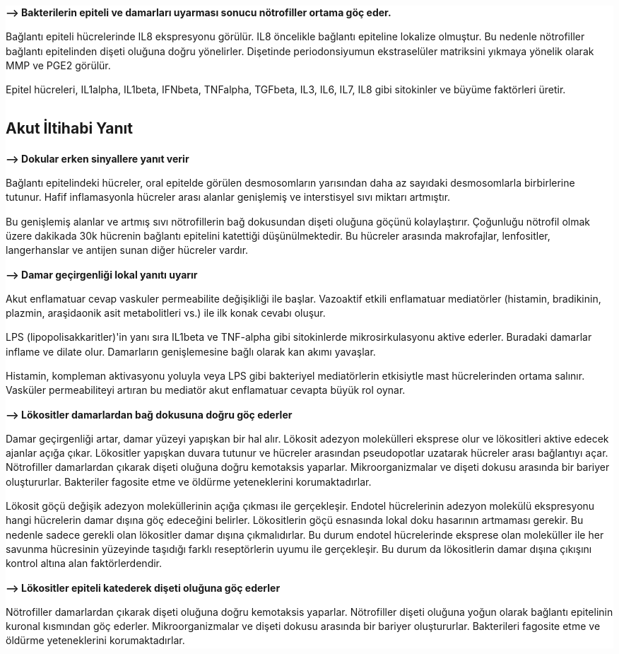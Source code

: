 **--> Bakterilerin epiteli ve damarları uyarması sonucu nötrofiller ortama göç eder.**

Bağlantı epiteli hücrelerinde IL8 ekspresyonu görülür. IL8 öncelikle bağlantı epiteline lokalize olmuştur. Bu nedenle nötrofiller bağlantı epitelinden dişeti oluğuna doğru yönelirler. Dişetinde periodonsiyumun ekstraselüler matriksini yıkmaya yönelik olarak MMP ve PGE2 görülür.

Epitel hücreleri, IL1alpha, IL1beta, IFNbeta, TNFalpha, TGFbeta, IL3, IL6, IL7, IL8 gibi sitokinler ve büyüme faktörleri üretir.

## Akut İltihabi Yanıt

**--> Dokular erken sinyallere yanıt verir**

Bağlantı epitelindeki hücreler, oral epitelde görülen desmosomların yarısından daha az sayıdaki desmosomlarla birbirlerine tutunur. Hafif inflamasyonla hücreler arası alanlar genişlemiş ve interstisyel sıvı miktarı artmıştır. 

Bu genişlemiş alanlar ve artmış sıvı nötrofillerin bağ dokusundan dişeti oluğuna göçünü kolaylaştırır. Çoğunluğu nötrofil olmak üzere dakikada 30k hücrenin bağlantı epitelini katettiği düşünülmektedir. Bu hücreler arasında makrofajlar, lenfositler, langerhanslar ve antijen sunan diğer hücreler vardır.

**--> Damar geçirgenliği lokal yanıtı uyarır**

Akut enflamatuar cevap vaskuler permeabilite değişikliği ile başlar. Vazoaktif etkili enflamatuar mediatörler (histamin, bradikinin, plazmin, araşidaonik asit metabolitleri vs.) ile ilk konak cevabı oluşur.

LPS (lipopolisakkaritler)'in yanı sıra IL1beta ve TNF-alpha gibi sitokinlerde mikrosirkulasyonu aktive ederler. Buradaki damarlar inflame ve dilate olur. Damarların genişlemesine bağlı olarak kan akımı yavaşlar.

Histamin, kompleman aktivasyonu yoluyla veya LPS gibi bakteriyel mediatörlerin etkisiytle mast hücrelerinden ortama salınır. Vasküler permeabiliteyi artıran bu mediatör akut enflamatuar cevapta büyük rol oynar.

**--> Lökositler damarlardan bağ dokusuna doğru göç ederler**

Damar geçirgenliği artar, damar yüzeyi yapışkan bir hal alır. Lökosit adezyon molekülleri eksprese olur ve lökositleri aktive edecek ajanlar açığa çıkar. Lökositler yapışkan duvara tutunur ve hücreler arasından pseudopotlar uzatarak hücreler arası bağlantıyı açar. Nötrofiller damarlardan çıkarak dişeti oluğuna doğru kemotaksis yaparlar. Mikroorganizmalar ve dişeti dokusu arasında bir bariyer oluştururlar. Bakteriler fagosite etme ve öldürme yeteneklerini korumaktadırlar.

Lökosit göçü değişik adezyon moleküllerinin açığa çıkması ile gerçekleşir. Endotel hücrelerinin adezyon molekülü ekspresyonu hangi hücrelerin damar dışına göç edeceğini belirler. Lökositlerin göçü esnasında lokal doku hasarının artmaması gerekir. Bu nedenle sadece gerekli olan lökositler damar dışına çıkmalıdırlar. Bu durum endotel hücrelerinde eksprese olan moleküller ile her savunma hücresinin yüzeyinde taşıdığı farklı reseptörlerin uyumu ile gerçekleşir. Bu durum da lökositlerin damar dışına çıkışını kontrol altına alan faktörlerdendir.

**--> Lökositler epiteli katederek dişeti oluğuna göç ederler**

Nötrofiller damarlardan çıkarak dişeti oluğuna doğru kemotaksis yaparlar. Nötrofiller dişeti oluğuna yoğun olarak bağlantı epitelinin kuronal kısmından göç ederler. Mikroorganizmalar ve dişeti dokusu arasında bir bariyer oluştururlar. Bakterileri fagosite etme ve öldürme yeteneklerini korumaktadırlar.
